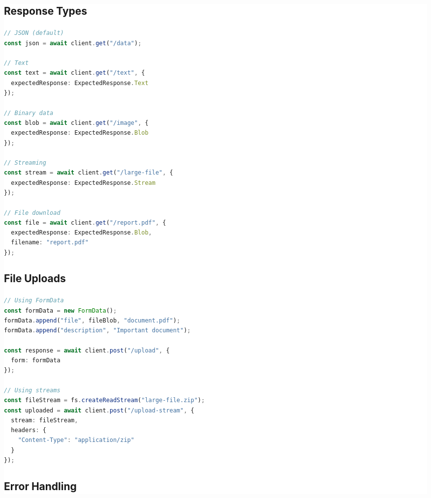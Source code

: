 ## Response Types

```typescript
// JSON (default)
const json = await client.get("/data");

// Text
const text = await client.get("/text", {
  expectedResponse: ExpectedResponse.Text
});

// Binary data
const blob = await client.get("/image", {
  expectedResponse: ExpectedResponse.Blob
});

// Streaming
const stream = await client.get("/large-file", {
  expectedResponse: ExpectedResponse.Stream
});

// File download
const file = await client.get("/report.pdf", {
  expectedResponse: ExpectedResponse.Blob,
  filename: "report.pdf"
});
```

## File Uploads

```typescript
// Using FormData
const formData = new FormData();
formData.append("file", fileBlob, "document.pdf");
formData.append("description", "Important document");

const response = await client.post("/upload", {
  form: formData
});

// Using streams
const fileStream = fs.createReadStream("large-file.zip");
const uploaded = await client.post("/upload-stream", {
  stream: fileStream,
  headers: {
    "Content-Type": "application/zip"
  }
});
```

## Error Handling
